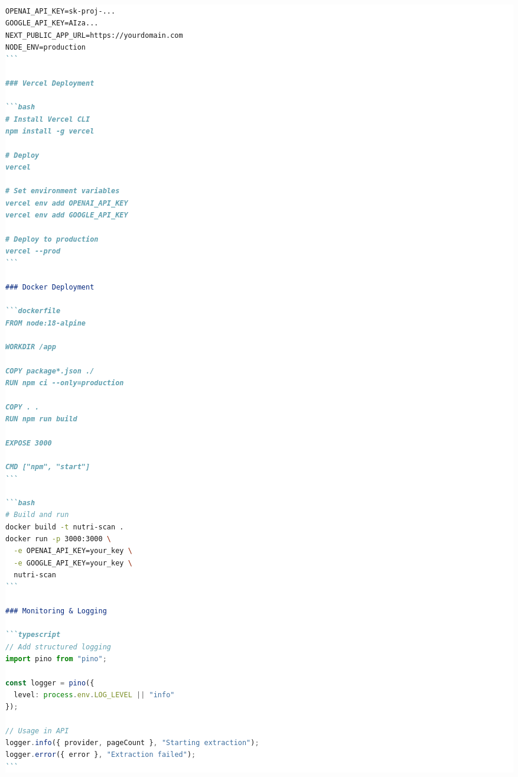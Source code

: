 ````markdown
OPENAI_API_KEY=sk-proj-...
GOOGLE_API_KEY=AIza...
NEXT_PUBLIC_APP_URL=https://yourdomain.com
NODE_ENV=production
```

### Vercel Deployment

```bash
# Install Vercel CLI
npm install -g vercel

# Deploy
vercel

# Set environment variables
vercel env add OPENAI_API_KEY
vercel env add GOOGLE_API_KEY

# Deploy to production
vercel --prod
```

### Docker Deployment

```dockerfile
FROM node:18-alpine

WORKDIR /app

COPY package*.json ./
RUN npm ci --only=production

COPY . .
RUN npm run build

EXPOSE 3000

CMD ["npm", "start"]
```

```bash
# Build and run
docker build -t nutri-scan .
docker run -p 3000:3000 \
  -e OPENAI_API_KEY=your_key \
  -e GOOGLE_API_KEY=your_key \
  nutri-scan
```

### Monitoring & Logging

```typescript
// Add structured logging
import pino from "pino";

const logger = pino({
  level: process.env.LOG_LEVEL || "info"
});

// Usage in API
logger.info({ provider, pageCount }, "Starting extraction");
logger.error({ error }, "Extraction failed");
```

````